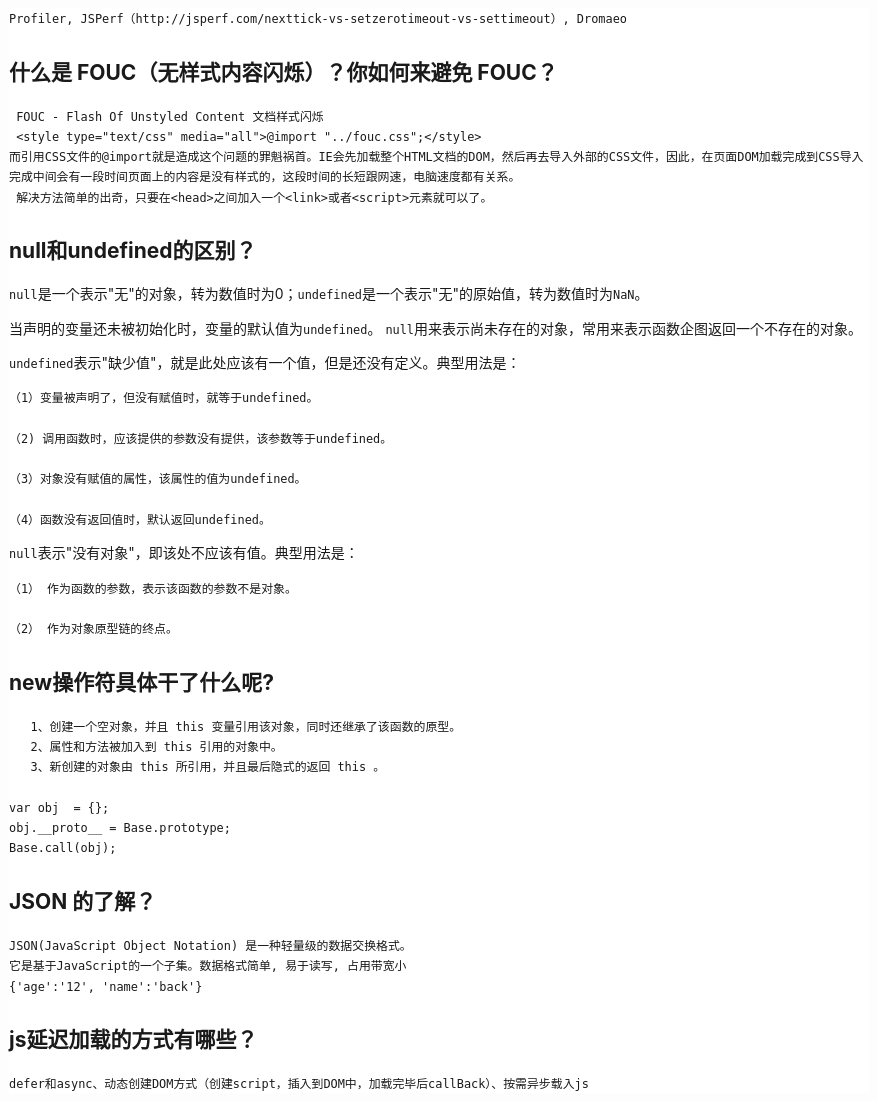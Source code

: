     Profiler, JSPerf（http://jsperf.com/nexttick-vs-setzerotimeout-vs-settimeout）, Dromaeo


什么是 FOUC（无样式内容闪烁）？你如何来避免 FOUC？
------------------------------

     FOUC - Flash Of Unstyled Content 文档样式闪烁
     <style type="text/css" media="all">@import "../fouc.css";</style> 
    而引用CSS文件的@import就是造成这个问题的罪魁祸首。IE会先加载整个HTML文档的DOM，然后再去导入外部的CSS文件，因此，在页面DOM加载完成到CSS导入完成中间会有一段时间页面上的内容是没有样式的，这段时间的长短跟网速，电脑速度都有关系。
     解决方法简单的出奇，只要在<head>之间加入一个<link>或者<script>元素就可以了。

null和undefined的区别？
------------------

`null`是一个表示"无"的对象，转为数值时为0；`undefined`是一个表示"无"的原始值，转为数值时为`NaN`。  
  
当声明的变量还未被初始化时，变量的默认值为`undefined`。
`null`用来表示尚未存在的对象，常用来表示函数企图返回一个不存在的对象。 

`undefined`表示"缺少值"，就是此处应该有一个值，但是还没有定义。典型用法是：

    （1）变量被声明了，但没有赋值时，就等于undefined。

    （2) 调用函数时，应该提供的参数没有提供，该参数等于undefined。

    （3）对象没有赋值的属性，该属性的值为undefined。

    （4）函数没有返回值时，默认返回undefined。

`null`表示"没有对象"，即该处不应该有值。典型用法是：

    （1） 作为函数的参数，表示该函数的参数不是对象。

    （2） 作为对象原型链的终点。



new操作符具体干了什么呢?
--------------

       1、创建一个空对象，并且 this 变量引用该对象，同时还继承了该函数的原型。
       2、属性和方法被加入到 this 引用的对象中。
       3、新创建的对象由 this 所引用，并且最后隐式的返回 this 。
    
    var obj  = {};
    obj.__proto__ = Base.prototype;
    Base.call(obj); 


JSON 的了解？
---------

    JSON(JavaScript Object Notation) 是一种轻量级的数据交换格式。
    它是基于JavaScript的一个子集。数据格式简单, 易于读写, 占用带宽小
    {'age':'12', 'name':'back'}

js延迟加载的方式有哪些？
-------------

    defer和async、动态创建DOM方式（创建script，插入到DOM中，加载完毕后callBack）、按需异步载入js

